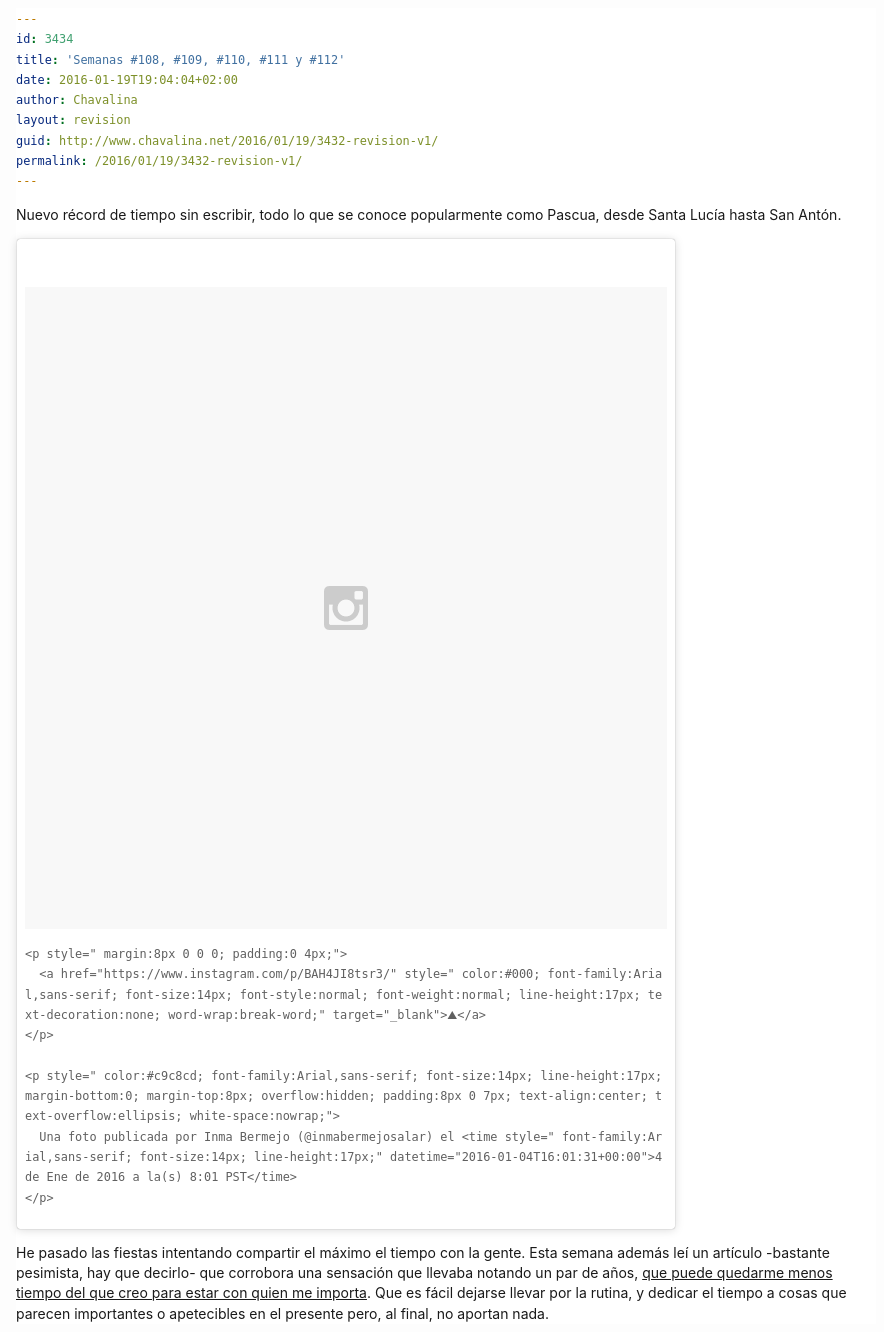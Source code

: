 ```yaml
---
id: 3434
title: 'Semanas #108, #109, #110, #111 y #112'
date: 2016-01-19T19:04:04+02:00
author: Chavalina
layout: revision
guid: http://www.chavalina.net/2016/01/19/3432-revision-v1/
permalink: /2016/01/19/3432-revision-v1/
---
```

Nuevo récord de tiempo sin escribir, todo lo que se conoce popularmente como Pascua, desde Santa Lucía hasta San Antón.

<blockquote class="instagram-media" data-instgrm-captioned data-instgrm-version="6" style=" background:#FFF; border:0; border-radius:3px; box-shadow:0 0 1px 0 rgba(0,0,0,0.5),0 1px 10px 0 rgba(0,0,0,0.15); margin: 1px; max-width:658px; padding:0; width:99.375%; width:-webkit-calc(100% - 2px); width:calc(100% - 2px);">
  <div style="padding:8px;">
    <div style=" background:#F8F8F8; line-height:0; margin-top:40px; padding:50.0% 0; text-align:center; width:100%;">
      <div style=" background:url(data:image/png;base64,iVBORw0KGgoAAAANSUhEUgAAACwAAAAsCAMAAAApWqozAAAAGFBMVEUiIiI9PT0eHh4gIB4hIBkcHBwcHBwcHBydr+JQAAAACHRSTlMABA4YHyQsM5jtaMwAAADfSURBVDjL7ZVBEgMhCAQBAf//42xcNbpAqakcM0ftUmFAAIBE81IqBJdS3lS6zs3bIpB9WED3YYXFPmHRfT8sgyrCP1x8uEUxLMzNWElFOYCV6mHWWwMzdPEKHlhLw7NWJqkHc4uIZphavDzA2JPzUDsBZziNae2S6owH8xPmX8G7zzgKEOPUoYHvGz1TBCxMkd3kwNVbU0gKHkx+iZILf77IofhrY1nYFnB/lQPb79drWOyJVa/DAvg9B/rLB4cC+Nqgdz/TvBbBnr6GBReqn/nRmDgaQEej7WhonozjF+Y2I/fZou/qAAAAAElFTkSuQmCC); display:block; height:44px; margin:0 auto -44px; position:relative; top:-22px; width:44px;">
      </div>
    </div>
    
    <p style=" margin:8px 0 0 0; padding:0 4px;">
      <a href="https://www.instagram.com/p/BAH4JI8tsr3/" style=" color:#000; font-family:Arial,sans-serif; font-size:14px; font-style:normal; font-weight:normal; line-height:17px; text-decoration:none; word-wrap:break-word;" target="_blank">⛰</a>
    </p>
    
    <p style=" color:#c9c8cd; font-family:Arial,sans-serif; font-size:14px; line-height:17px; margin-bottom:0; margin-top:8px; overflow:hidden; padding:8px 0 7px; text-align:center; text-overflow:ellipsis; white-space:nowrap;">
      Una foto publicada por Inma Bermejo (@inmabermejosalar) el <time style=" font-family:Arial,sans-serif; font-size:14px; line-height:17px;" datetime="2016-01-04T16:01:31+00:00">4 de Ene de 2016 a la(s) 8:01 PST</time>
    </p>
  </div>
</blockquote>



He pasado las fiestas intentando compartir el máximo el tiempo con la gente. Esta semana además leí un artículo -bastante pesimista, hay que decirlo- que corrobora una sensación que llevaba notando un par de años, [que puede quedarme menos tiempo del que creo para estar con quien me importa](http://qz.com/572284/the-tail-end/). Que es fácil dejarse llevar por la rutina, y dedicar el tiempo a cosas que parecen importantes o apetecibles en el presente pero, al final, no aportan nada.
